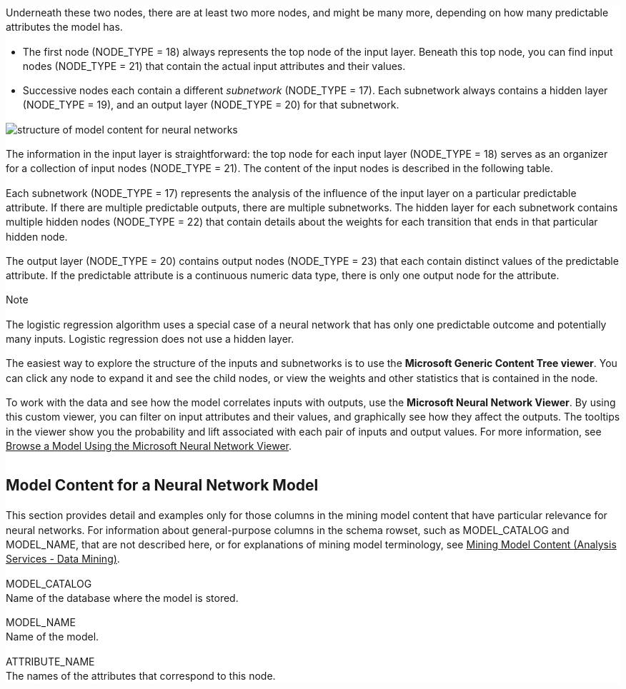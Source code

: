  Underneath these two nodes, there are at least two more nodes, and might be many more, depending on how many predictable attributes the model has.  
  
-   The first node (NODE_TYPE = 18) always represents the top node of the input layer. Beneath this top node, you can find input nodes (NODE_TYPE = 21) that contain the actual input attributes and their values.  
  
-   Successive nodes each contain a different *subnetwork* (NODE_TYPE = 17). Each subnetwork always contains a hidden layer (NODE_TYPE = 19), and an output layer (NODE_TYPE = 20) for that subnetwork.  
  
 ![structure of model content for neural networks](../../analysis-services/data-mining/media/modelcontentstructure-nn.gif "structure of model content for neural networks")  
  
 The information in the input layer is straightforward: the top node for each input layer (NODE_TYPE = 18) serves as an organizer for a collection of input nodes (NODE_TYPE = 21). The content of the input nodes is described in the following table.  
  
 Each subnetwork (NODE_TYPE = 17) represents the analysis of the influence of the input layer on a particular predictable attribute. If there are multiple predictable outputs, there are multiple subnetworks. The hidden layer for each subnetwork contains multiple hidden nodes (NODE_TYPE = 22) that contain details about the weights for each transition that ends in that particular hidden node.  
  
 The output layer (NODE_TYPE = 20) contains output nodes (NODE_TYPE = 23) that each contain distinct values of the predictable attribute. If the predictable attribute is a continuous numeric data type, there is only one output node for the attribute.  
  
> [!NOTE]  
>  The logistic regression algorithm uses a special case of a neural network that has only one predictable outcome and potentially many inputs. Logistic regression does not use a hidden layer.  
  
 The easiest way to explore the structure of the inputs and subnetworks is to use the **Microsoft Generic Content Tree viewer**. You can click any node to expand it and see the child nodes, or view the weights and other statistics that is contained in the node.  
  
 To work with the data and see how the model correlates inputs with outputs, use the **Microsoft Neural Network Viewer**. By using this custom viewer, you can filter on input attributes and their values, and graphically see how they affect the outputs. The tooltips in the viewer show you the probability and lift associated with each pair of inputs and output values. For more information, see [Browse a Model Using the Microsoft Neural Network Viewer](../../analysis-services/data-mining/browse-a-model-using-the-microsoft-neural-network-viewer.md).  
  
## Model Content for a Neural Network Model  
 This section provides detail and examples only for those columns in the mining model content that have particular relevance for neural networks. For information about general-purpose columns in the schema rowset, such as MODEL_CATALOG and MODEL_NAME, that are not described here, or for explanations of mining model terminology, see [Mining Model Content &#40;Analysis Services - Data Mining&#41;](../../analysis-services/data-mining/mining-model-content-analysis-services-data-mining.md).  
  
 MODEL_CATALOG  
 Name of the database where the model is stored.  
  
 MODEL_NAME  
 Name of the model.  
  
 ATTRIBUTE_NAME  
 The names of the attributes that correspond to this node.  
  
